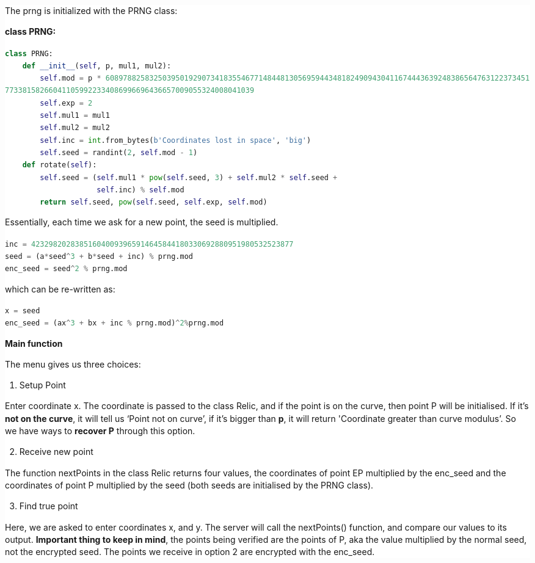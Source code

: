 The prng is initialized with the PRNG class:

**********************class PRNG:**********************

```python
class PRNG:
    def __init__(self, p, mul1, mul2):
        self.mod = p * 6089788258325039501929073418355467714844813056959443481824909430411674443639248386564763122373451773381582660411059922334086996696436657009055324008041039
        self.exp = 2
        self.mul1 = mul1
        self.mul2 = mul2
        self.inc = int.from_bytes(b'Coordinates lost in space', 'big')
        self.seed = randint(2, self.mod - 1)
    def rotate(self):
        self.seed = (self.mul1 * pow(self.seed, 3) + self.mul2 * self.seed +
                     self.inc) % self.mod
        return self.seed, pow(self.seed, self.exp, self.mod)
```

Essentially, each time we ask for a new point, the seed is multiplied.

```python
inc = 423298202838516040093965914645844180330692880951980532523877
seed = (a*seed^3 + b*seed + inc) % prng.mod
enc_seed = seed^2 % prng.mod
```

which can be re-written as:

```python
x = seed
enc_seed = (ax^3 + bx + inc % prng.mod)^2%prng.mod
```

**************************Main function**************************

The menu gives us three choices:

1. Setup Point

Enter coordinate x. The coordinate is passed to the class Relic, and if the point is on the curve, then point P will be initialised. If it’s **not on the curve**, it will tell us ‘Point not on curve’,  if it’s bigger than **p**, it will return 'Coordinate greater than curve modulus’. So we have ways to **recover P** through this option. 

2. Receive new point

The function nextPoints in the class Relic returns four values, the coordinates of  point EP multiplied by the enc_seed and the coordinates of point P multiplied by the seed (both seeds are initialised by the PRNG class). 

3. Find true point

Here, we are asked to enter coordinates x, and y. The server will call the nextPoints() function, and compare our values to its output. **Important thing to keep in mind**, the points being verified are the points of P, aka the value multiplied by the normal seed, not the encrypted seed. The points we receive in option 2 are encrypted with the enc_seed. 
